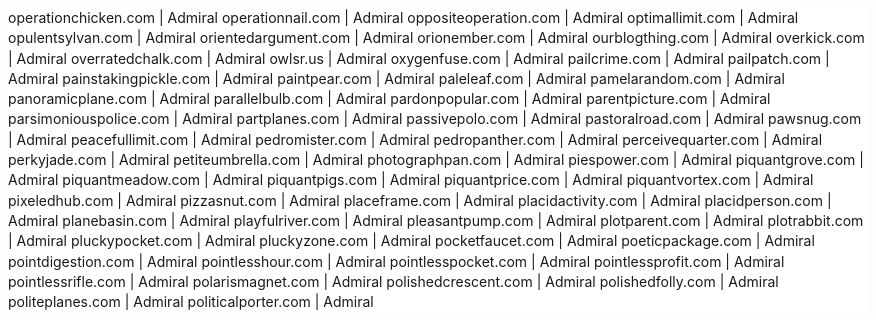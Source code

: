 operationchicken.com                             | Admiral
operationnail.com                                | Admiral
oppositeoperation.com                            | Admiral
optimallimit.com                                 | Admiral
opulentsylvan.com                                | Admiral
orientedargument.com                             | Admiral
orionember.com                                   | Admiral
ourblogthing.com                                 | Admiral
overkick.com                                     | Admiral
overratedchalk.com                               | Admiral
owlsr.us                                         | Admiral
oxygenfuse.com                                   | Admiral
pailcrime.com                                    | Admiral
pailpatch.com                                    | Admiral
painstakingpickle.com                            | Admiral
paintpear.com                                    | Admiral
paleleaf.com                                     | Admiral
pamelarandom.com                                 | Admiral
panoramicplane.com                               | Admiral
parallelbulb.com                                 | Admiral
pardonpopular.com                                | Admiral
parentpicture.com                                | Admiral
parsimoniouspolice.com                           | Admiral
partplanes.com                                   | Admiral
passivepolo.com                                  | Admiral
pastoralroad.com                                 | Admiral
pawsnug.com                                      | Admiral
peacefullimit.com                                | Admiral
pedromister.com                                  | Admiral
pedropanther.com                                 | Admiral
perceivequarter.com                              | Admiral
perkyjade.com                                    | Admiral
petiteumbrella.com                               | Admiral
photographpan.com                                | Admiral
piespower.com                                    | Admiral
piquantgrove.com                                 | Admiral
piquantmeadow.com                                | Admiral
piquantpigs.com                                  | Admiral
piquantprice.com                                 | Admiral
piquantvortex.com                                | Admiral
pixeledhub.com                                   | Admiral
pizzasnut.com                                    | Admiral
placeframe.com                                   | Admiral
placidactivity.com                               | Admiral
placidperson.com                                 | Admiral
planebasin.com                                   | Admiral
playfulriver.com                                 | Admiral
pleasantpump.com                                 | Admiral
plotparent.com                                   | Admiral
plotrabbit.com                                   | Admiral
pluckypocket.com                                 | Admiral
pluckyzone.com                                   | Admiral
pocketfaucet.com                                 | Admiral
poeticpackage.com                                | Admiral
pointdigestion.com                               | Admiral
pointlesshour.com                                | Admiral
pointlesspocket.com                              | Admiral
pointlessprofit.com                              | Admiral
pointlessrifle.com                               | Admiral
polarismagnet.com                                | Admiral
polishedcrescent.com                             | Admiral
polishedfolly.com                                | Admiral
politeplanes.com                                 | Admiral
politicalporter.com                              | Admiral